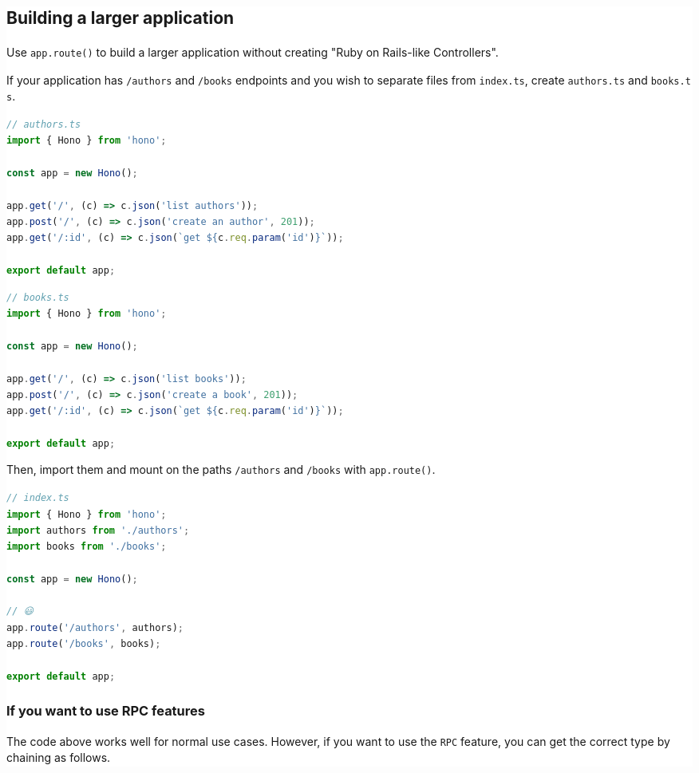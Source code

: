 ## Building a larger application

Use `app.route()` to build a larger application without creating "Ruby on Rails-like Controllers".

If your application has `/authors` and `/books` endpoints and you wish to separate files from `index.ts`, create `authors.ts` and `books.ts`.

```ts
// authors.ts
import { Hono } from 'hono';

const app = new Hono();

app.get('/', (c) => c.json('list authors'));
app.post('/', (c) => c.json('create an author', 201));
app.get('/:id', (c) => c.json(`get ${c.req.param('id')}`));

export default app;
```

```ts
// books.ts
import { Hono } from 'hono';

const app = new Hono();

app.get('/', (c) => c.json('list books'));
app.post('/', (c) => c.json('create a book', 201));
app.get('/:id', (c) => c.json(`get ${c.req.param('id')}`));

export default app;
```

Then, import them and mount on the paths `/authors` and `/books` with `app.route()`.

```ts
// index.ts
import { Hono } from 'hono';
import authors from './authors';
import books from './books';

const app = new Hono();

// 😃
app.route('/authors', authors);
app.route('/books', books);

export default app;
```

### If you want to use RPC features

The code above works well for normal use cases.
However, if you want to use the `RPC` feature, you can get the correct type by chaining as follows.
